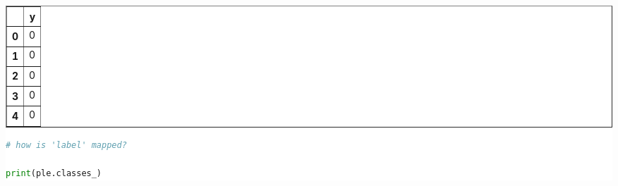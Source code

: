 


<div>
<style>
    .dataframe thead tr:only-child th {
        text-align: right;
    }

    .dataframe thead th {
        text-align: left;
    }

    .dataframe tbody tr th {
        vertical-align: top;
    }
</style>
<table border="1" class="dataframe">
  <thead>
    <tr style="text-align: right;">
      <th></th>
      <th>y</th>
    </tr>
  </thead>
  <tbody>
    <tr>
      <th>0</th>
      <td>0</td>
    </tr>
    <tr>
      <th>1</th>
      <td>0</td>
    </tr>
    <tr>
      <th>2</th>
      <td>0</td>
    </tr>
    <tr>
      <th>3</th>
      <td>0</td>
    </tr>
    <tr>
      <th>4</th>
      <td>0</td>
    </tr>
  </tbody>
</table>
</div>




```python
# how is 'label' mapped?

print(ple.classes_)
```
